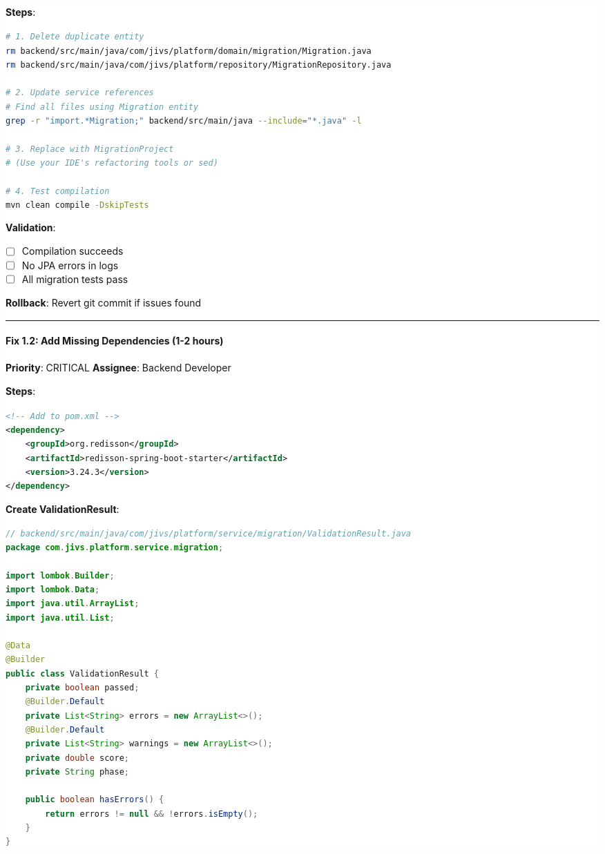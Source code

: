 **Steps**:
```bash
# 1. Delete duplicate entity
rm backend/src/main/java/com/jivs/platform/domain/migration/Migration.java
rm backend/src/main/java/com/jivs/platform/repository/MigrationRepository.java

# 2. Update service references
# Find all files using Migration entity
grep -r "import.*Migration;" backend/src/main/java --include="*.java" -l

# 3. Replace with MigrationProject
# (Use your IDE's refactoring tools or sed)

# 4. Test compilation
mvn clean compile -DskipTests
```

**Validation**:
- [ ] Compilation succeeds
- [ ] No JPA errors in logs
- [ ] All migration tests pass

**Rollback**: Revert git commit if issues found

---

#### Fix 1.2: Add Missing Dependencies (1-2 hours)
**Priority**: CRITICAL
**Assignee**: Backend Developer

**Steps**:
```xml
<!-- Add to pom.xml -->
<dependency>
    <groupId>org.redisson</groupId>
    <artifactId>redisson-spring-boot-starter</artifactId>
    <version>3.24.3</version>
</dependency>
```

**Create ValidationResult**:
```java
// backend/src/main/java/com/jivs/platform/service/migration/ValidationResult.java
package com.jivs.platform.service.migration;

import lombok.Builder;
import lombok.Data;
import java.util.ArrayList;
import java.util.List;

@Data
@Builder
public class ValidationResult {
    private boolean passed;
    @Builder.Default
    private List<String> errors = new ArrayList<>();
    @Builder.Default
    private List<String> warnings = new ArrayList<>();
    private double score;
    private String phase;

    public boolean hasErrors() {
        return errors != null && !errors.isEmpty();
    }
}
```
